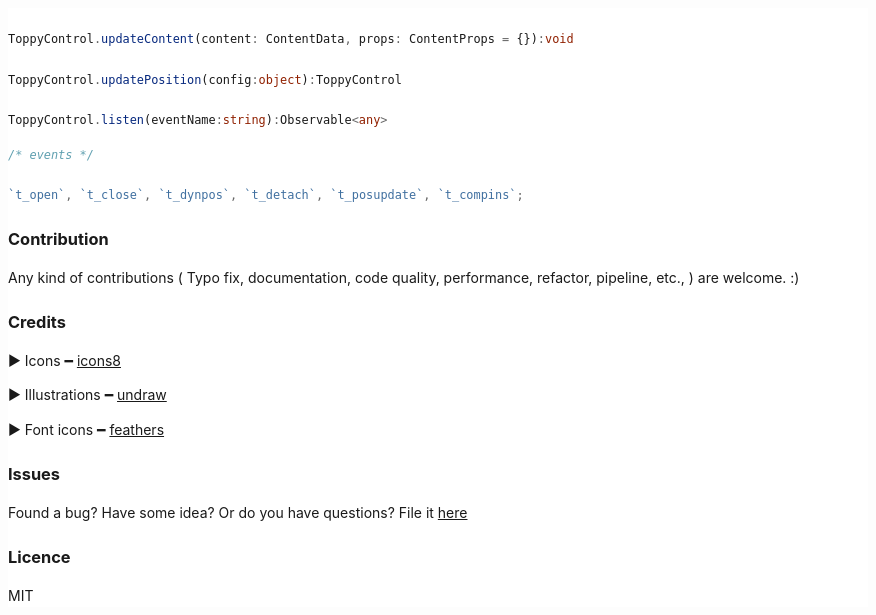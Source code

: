 ```typescript

ToppyControl.updateContent(content: ContentData, props: ContentProps = {}):void

ToppyControl.updatePosition(config:object):ToppyControl

ToppyControl.listen(eventName:string):Observable<any>
```

```typescript
/* events */

`t_open`, `t_close`, `t_dynpos`, `t_detach`, `t_posupdate`, `t_compins`;
```

### Contribution

Any kind of contributions ( Typo fix, documentation, code quality, performance, refactor, pipeline, etc., ) are welcome. :)

### Credits

▶ Icons ━ [icons8](https://icons8.com/icons/cotton)

▶ Illustrations ━ [undraw](https://undraw.co/illustrations)

▶ Font icons ━ [feathers](https://feathericons.com)

### Issues

Found a bug? Have some idea? Or do you have questions? File it [here](https://github.com/lokesh-coder/toppy/issues)

### Licence

MIT
 